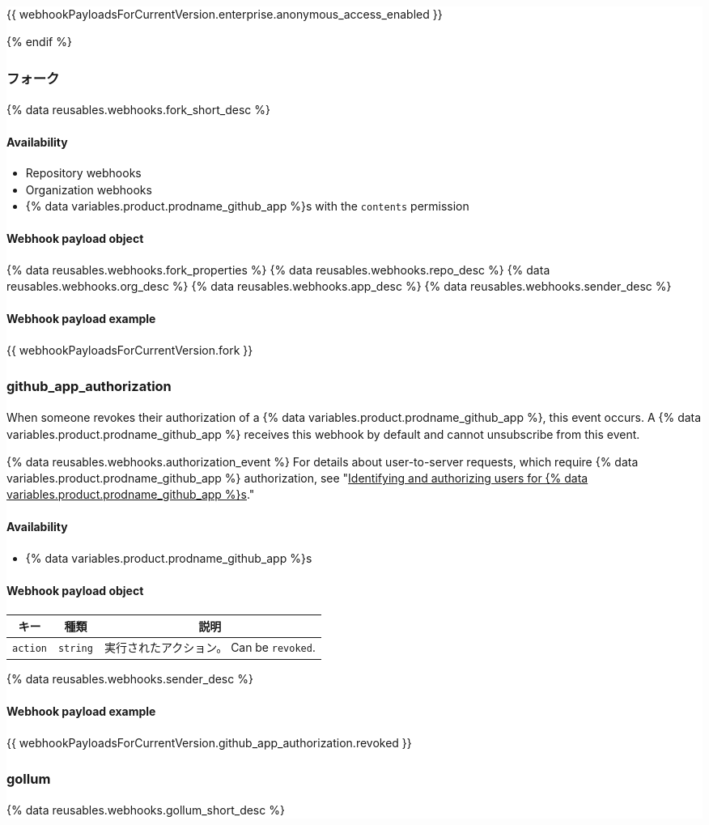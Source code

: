 {{ webhookPayloadsForCurrentVersion.enterprise.anonymous_access_enabled }}

{% endif %}

### フォーク

{% data reusables.webhooks.fork_short_desc %}

#### Availability

- Repository webhooks
- Organization webhooks
- {% data variables.product.prodname_github_app %}s with the `contents` permission

#### Webhook payload object

{% data reusables.webhooks.fork_properties %}
{% data reusables.webhooks.repo_desc %}
{% data reusables.webhooks.org_desc %}
{% data reusables.webhooks.app_desc %}
{% data reusables.webhooks.sender_desc %}

#### Webhook payload example

{{ webhookPayloadsForCurrentVersion.fork }}

### github_app_authorization

When someone revokes their authorization of a {% data variables.product.prodname_github_app %}, this event occurs. A {% data variables.product.prodname_github_app %} receives this webhook by default and cannot unsubscribe from this event.

{% data reusables.webhooks.authorization_event %} For details about user-to-server requests, which require {% data variables.product.prodname_github_app %} authorization, see "[Identifying and authorizing users for {% data variables.product.prodname_github_app %}s](/apps/building-github-apps/identifying-and-authorizing-users-for-github-apps/)."

#### Availability

- {% data variables.product.prodname_github_app %}s

#### Webhook payload object

| キー       | 種類       | 説明                            |
| -------- | -------- | ----------------------------- |
| `action` | `string` | 実行されたアクション。 Can be `revoked`. |
{% data reusables.webhooks.sender_desc %}

#### Webhook payload example

{{ webhookPayloadsForCurrentVersion.github_app_authorization.revoked }}

### gollum

{% data reusables.webhooks.gollum_short_desc %}

